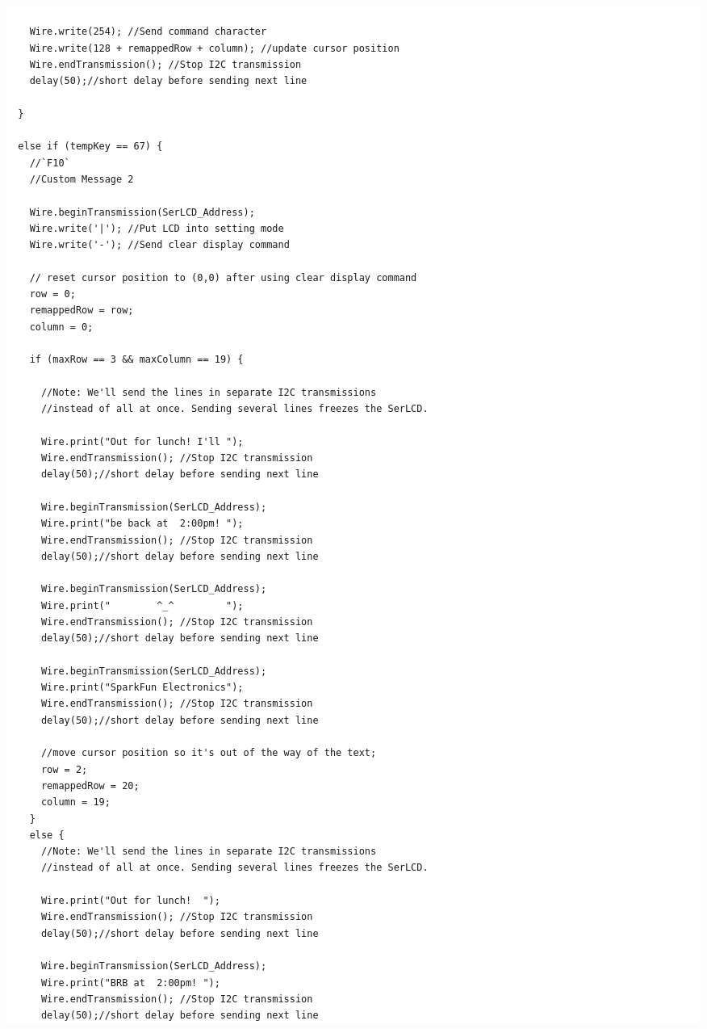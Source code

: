```

    Wire.write(254); //Send command character
    Wire.write(128 + remappedRow + column); //update cursor position
    Wire.endTransmission(); //Stop I2C transmission
    delay(50);//short delay before sending next line

  }

  else if (tempKey == 67) {
    //`F10`
    //Custom Message 2

    Wire.beginTransmission(SerLCD_Address);
    Wire.write('|'); //Put LCD into setting mode
    Wire.write('-'); //Send clear display command

    // reset cursor position to (0,0) after using clear display command
    row = 0;
    remappedRow = row;
    column = 0;

    if (maxRow == 3 && maxColumn == 19) {

      //Note: We'll send the lines in separate I2C transmissions
      //instead of all at once. Sending several lines freezes the SerLCD.

      Wire.print("Out for lunch! I'll ");
      Wire.endTransmission(); //Stop I2C transmission
      delay(50);//short delay before sending next line

      Wire.beginTransmission(SerLCD_Address);
      Wire.print("be back at  2:00pm! ");
      Wire.endTransmission(); //Stop I2C transmission
      delay(50);//short delay before sending next line

      Wire.beginTransmission(SerLCD_Address);
      Wire.print("        ^_^         ");
      Wire.endTransmission(); //Stop I2C transmission
      delay(50);//short delay before sending next line

      Wire.beginTransmission(SerLCD_Address);
      Wire.print("SparkFun Electronics");
      Wire.endTransmission(); //Stop I2C transmission
      delay(50);//short delay before sending next line

      //move cursor position so it's out of the way of the text;
      row = 2;
      remappedRow = 20;
      column = 19;
    }
    else {
      //Note: We'll send the lines in separate I2C transmissions
      //instead of all at once. Sending several lines freezes the SerLCD.

      Wire.print("Out for lunch!  ");
      Wire.endTransmission(); //Stop I2C transmission
      delay(50);//short delay before sending next line

      Wire.beginTransmission(SerLCD_Address);
      Wire.print("BRB at  2:00pm! ");
      Wire.endTransmission(); //Stop I2C transmission
      delay(50);//short delay before sending next line

```